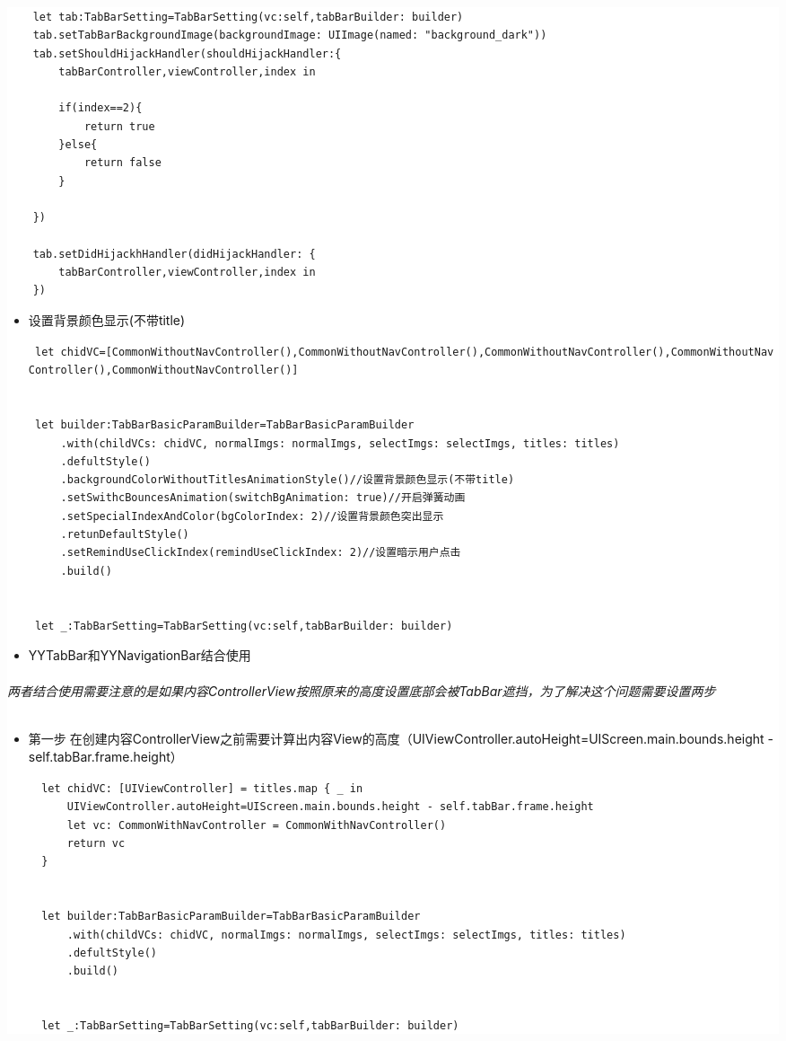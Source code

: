         let tab:TabBarSetting=TabBarSetting(vc:self,tabBarBuilder: builder)
        tab.setTabBarBackgroundImage(backgroundImage: UIImage(named: "background_dark"))
        tab.setShouldHijackHandler(shouldHijackHandler:{
            tabBarController,viewController,index in
            
            if(index==2){
                return true
            }else{
                return false
            }
            
        })
        
        tab.setDidHijackhHandler(didHijackHandler: {
            tabBarController,viewController,index in
        })

-  设置背景颜色显示(不带title)

        let chidVC=[CommonWithoutNavController(),CommonWithoutNavController(),CommonWithoutNavController(),CommonWithoutNavController(),CommonWithoutNavController()]
        
        
        let builder:TabBarBasicParamBuilder=TabBarBasicParamBuilder
            .with(childVCs: chidVC, normalImgs: normalImgs, selectImgs: selectImgs, titles: titles)
            .defultStyle()
            .backgroundColorWithoutTitlesAnimationStyle()//设置背景颜色显示(不带title)
            .setSwithcBouncesAnimation(switchBgAnimation: true)//开启弹簧动画
            .setSpecialIndexAndColor(bgColorIndex: 2)//设置背景颜色突出显示
            .retunDefaultStyle()
            .setRemindUseClickIndex(remindUseClickIndex: 2)//设置暗示用户点击
            .build()
        
        
        let _:TabBarSetting=TabBarSetting(vc:self,tabBarBuilder: builder)

 - YYTabBar和YYNavigationBar结合使用

###### 两者结合使用需要注意的是如果内容ControllerView按照原来的高度设置底部会被TabBar遮挡，为了解决这个问题需要设置两步
- 第一步
在创建内容ControllerView之前需要计算出内容View的高度（UIViewController.autoHeight=UIScreen.main.bounds.height - self.tabBar.frame.height）


        let chidVC: [UIViewController] = titles.map { _ in
            UIViewController.autoHeight=UIScreen.main.bounds.height - self.tabBar.frame.height
            let vc: CommonWithNavController = CommonWithNavController()
            return vc
        }
        
        
        let builder:TabBarBasicParamBuilder=TabBarBasicParamBuilder
            .with(childVCs: chidVC, normalImgs: normalImgs, selectImgs: selectImgs, titles: titles)
            .defultStyle()
            .build()
        
        
        let _:TabBarSetting=TabBarSetting(vc:self,tabBarBuilder: builder)
